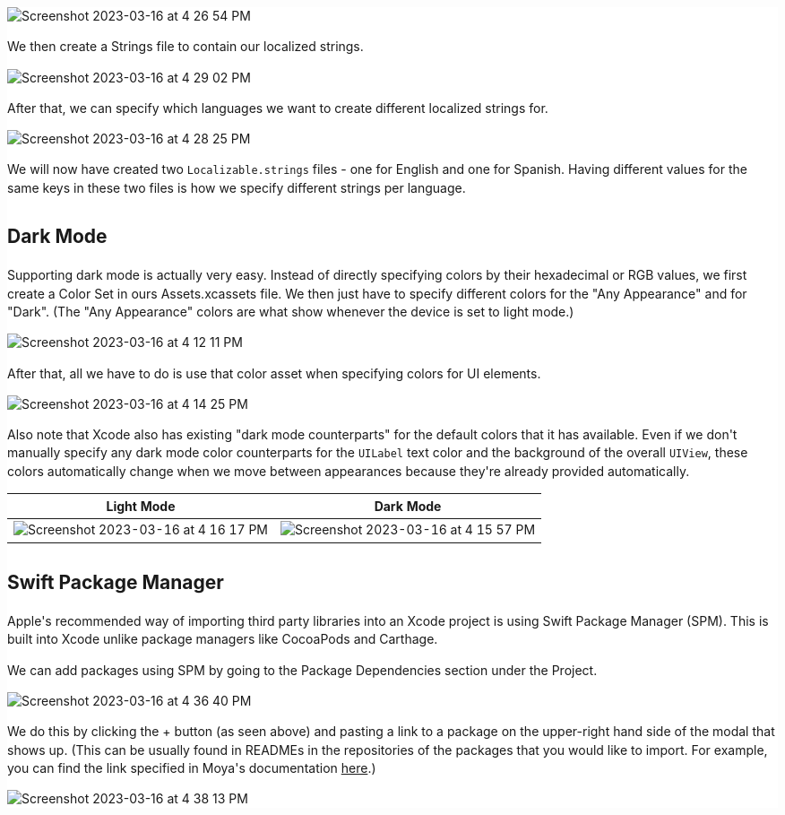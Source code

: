 <img width="1118" alt="Screenshot 2023-03-16 at 4 26 54 PM" src="https://user-images.githubusercontent.com/24354524/225558237-4423efd6-e82d-4420-8c5f-e8de22b41fc9.png">

We then create a Strings file to contain our localized strings.

<img width="730" alt="Screenshot 2023-03-16 at 4 29 02 PM" src="https://user-images.githubusercontent.com/24354524/225558776-721f1ae5-4cf0-4039-a8c2-39f046f27c58.png">

After that, we can specify which languages we want to create different localized strings for.

<img width="960" alt="Screenshot 2023-03-16 at 4 28 25 PM" src="https://user-images.githubusercontent.com/24354524/225558676-ad8acbea-c1c9-49c7-9705-b9da76ec903a.png">

We will now have created two `Localizable.strings` files - one for English and one for Spanish. Having different values for the same keys in these two files is how we specify different strings per language.

## Dark Mode

Supporting dark mode is actually very easy. Instead of directly specifying colors by their hexadecimal or RGB values, we first create a Color Set in ours Assets.xcassets file. We then just have to specify different colors for the "Any Appearance" and for "Dark". (The "Any Appearance" colors are what show whenever the device is set to light mode.)

<img width="1019" alt="Screenshot 2023-03-16 at 4 12 11 PM" src="https://user-images.githubusercontent.com/24354524/225554744-41027468-78c5-4821-b78d-0ac3d2affb3e.png">

After that, all we have to do is use that color asset when specifying colors for UI elements.

<img width="642" alt="Screenshot 2023-03-16 at 4 14 25 PM" src="https://user-images.githubusercontent.com/24354524/225555263-54499638-dc25-43d9-b91d-38aae8d52974.png">

Also note that Xcode also has existing "dark mode counterparts" for the default colors that it has available. Even if we don't manually specify any dark mode color counterparts for the `UILabel` text color and the background of the overall `UIView`, these colors automatically change when we move between appearances because they're already provided automatically.

| Light Mode | Dark Mode |
| ----- | ----- |
| <img width="471" alt="Screenshot 2023-03-16 at 4 16 17 PM" src="https://user-images.githubusercontent.com/24354524/225555694-c77d62d7-face-4f07-b1a1-4a683929896f.png"> | <img width="471" alt="Screenshot 2023-03-16 at 4 15 57 PM" src="https://user-images.githubusercontent.com/24354524/225557145-6cf44cb7-2864-4c94-a213-7084070c067c.png"> |

## Swift Package Manager

Apple's recommended way of importing third party libraries into an Xcode project is using Swift Package Manager (SPM). This is built into Xcode unlike package managers like CocoaPods and Carthage.

We can add packages using SPM by going to the Package Dependencies section under the Project. 

<img width="970" alt="Screenshot 2023-03-16 at 4 36 40 PM" src="https://user-images.githubusercontent.com/24354524/225560576-ba79110b-286a-4a5c-ba16-74774e858f02.png">

We do this by clicking the + button (as seen above) and pasting a link to a package on the upper-right hand side of the modal that shows up. (This can be usually found in READMEs in the repositories of the packages that you would like to import. For example, you can find the link specified in Moya's documentation [here](https://github.com/Moya/Moya#swift-package-manager).)

<img width="1088" alt="Screenshot 2023-03-16 at 4 38 13 PM" src="https://user-images.githubusercontent.com/24354524/225560939-4e166195-a0b1-43be-9c5c-10c909253684.png">

